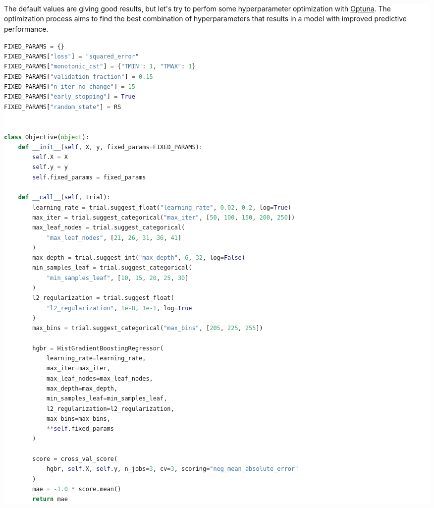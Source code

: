   </tbody>
</table>
</div>

The default values are giving good results, but let's try to perfom some hyperparameter optimization with [Optuna](https://optuna.org/). The optimization process aims to find the best combination of hyperparameters that results in a model with improved predictive performance. 



```python
FIXED_PARAMS = {}
FIXED_PARAMS["loss"] = "squared_error"
FIXED_PARAMS["monotonic_cst"] = {"TMIN": 1, "TMAX": 1}
FIXED_PARAMS["validation_fraction"] = 0.15
FIXED_PARAMS["n_iter_no_change"] = 15
FIXED_PARAMS["early_stopping"] = True
FIXED_PARAMS["random_state"] = RS


class Objective(object):
    def __init__(self, X, y, fixed_params=FIXED_PARAMS):
        self.X = X
        self.y = y
        self.fixed_params = fixed_params

    def __call__(self, trial):
        learning_rate = trial.suggest_float("learning_rate", 0.02, 0.2, log=True)
        max_iter = trial.suggest_categorical("max_iter", [50, 100, 150, 200, 250])
        max_leaf_nodes = trial.suggest_categorical(
            "max_leaf_nodes", [21, 26, 31, 36, 41]
        )
        max_depth = trial.suggest_int("max_depth", 6, 32, log=False)
        min_samples_leaf = trial.suggest_categorical(
            "min_samples_leaf", [10, 15, 20, 25, 30]
        )
        l2_regularization = trial.suggest_float(
            "l2_regularization", 1e-8, 1e-1, log=True
        )
        max_bins = trial.suggest_categorical("max_bins", [205, 225, 255])

        hgbr = HistGradientBoostingRegressor(
            learning_rate=learning_rate,
            max_iter=max_iter,
            max_leaf_nodes=max_leaf_nodes,
            max_depth=max_depth,
            min_samples_leaf=min_samples_leaf,
            l2_regularization=l2_regularization,
            max_bins=max_bins,
            **self.fixed_params
        )

        score = cross_val_score(
            hgbr, self.X, self.y, n_jobs=3, cv=3, scoring="neg_mean_absolute_error"
        )
        mae = -1.0 * score.mean()
        return mae
```
